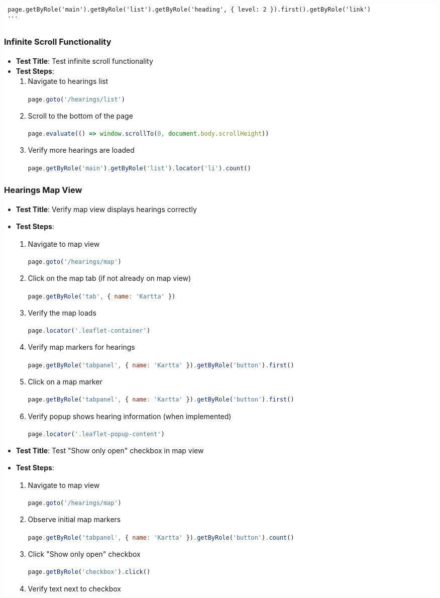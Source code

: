      page.getByRole('main').getByRole('list').getByRole('heading', { level: 2 }).first().getByRole('link')
     ```

### Infinite Scroll Functionality
- **Test Title**: Test infinite scroll functionality
- **Test Steps**:
  1. Navigate to hearings list
     ```javascript
     page.goto('/hearings/list')
     ```
  2. Scroll to the bottom of the page
     ```javascript
     page.evaluate(() => window.scrollTo(0, document.body.scrollHeight))
     ```
  3. Verify more hearings are loaded
     ```javascript
     page.getByRole('main').getByRole('list').locator('li').count()
     ```

### Hearings Map View
- **Test Title**: Verify map view displays hearings correctly
- **Test Steps**:
  1. Navigate to map view
     ```javascript
     page.goto('/hearings/map')
     ```
  2. Click on the map tab (if not already on map view)
     ```javascript
     page.getByRole('tab', { name: 'Kartta' })
     ```
  3. Verify the map loads
     ```javascript
     page.locator('.leaflet-container')
     ```
  4. Verify map markers for hearings
     ```javascript
     page.getByRole('tabpanel', { name: 'Kartta' }).getByRole('button').first()
     ```
  5. Click on a map marker
     ```javascript
     page.getByRole('tabpanel', { name: 'Kartta' }).getByRole('button').first()
     ```
  6. Verify popup shows hearing information (when implemented)
     ```javascript
     page.locator('.leaflet-popup-content')
     ```

- **Test Title**: Test "Show only open" checkbox in map view
- **Test Steps**:
  1. Navigate to map view
     ```javascript
     page.goto('/hearings/map')
     ```
  2. Observe initial map markers
     ```javascript
     page.getByRole('tabpanel', { name: 'Kartta' }).getByRole('button').count()
     ```
  3. Click "Show only open" checkbox
     ```javascript
     page.getByRole('checkbox').click()
     ```
  4. Verify text next to checkbox